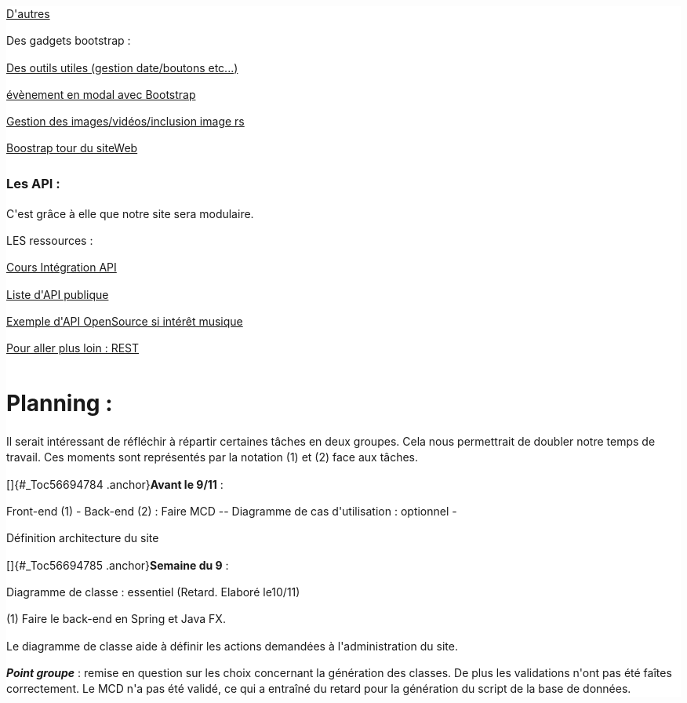 [D\'autres](https://medium.com/akveo-engineering/top-9-free-admin-angular-9-and-bootstrap-4-dashboard-templates-2020-ff9f6d78428)

Des gadgets bootstrap :

[Des outils utiles (gestion date/boutons
etc\...)](http://angular-ui.github.io/bootstrap/)

[évènement en modal avec
Bootstrap](http://nakupanda.github.io/bootstrap3-dialog/)

[Gestion des images/vidéos/inclusion image
rs](http://ashleydw.github.io/lightbox/)

[Boostrap tour du siteWeb](http://bootstraptour.com/)

### Les API : 

C'est grâce à elle que notre site sera modulaire.

LES ressources :

[Cours Intégration
API](https://openclassrooms.com/fr/courses/3306901-creez-des-pages-web-interactives-avec-javascript/3722361-utilisez-des-api-web)

[Liste d\'API publique](https://github.com/public-apis/public-apis)

[Exemple d\'API OpenSource si intérêt
musique](https://z.musictools.live/)

[Pour aller plus loin :
REST](https://blog.bitsrc.io/vs-codes-rest-client-plugin-is-all-you-need-to-make-api-calls-e9e95fcfd85a)

# Planning :

Il serait intéressant de réfléchir à répartir certaines tâches en deux
groupes. Cela nous permettrait de doubler notre temps de travail. Ces
moments sont représentés par la notation (1) et (2) face aux tâches.

[]{#_Toc56694784 .anchor}**Avant le 9/11** :

Front-end (1) - Back-end (2) : Faire MCD -- Diagramme de cas
d'utilisation : optionnel -

Définition architecture du site

[]{#_Toc56694785 .anchor}**Semaine du 9** :

Diagramme de classe : essentiel (Retard. Elaboré le10/11)

(1) Faire le back-end en Spring et Java FX.

Le diagramme de classe aide à définir les actions demandées à
l'administration du site.

***Point groupe*** : remise en question sur les choix concernant la
génération des classes. De plus les validations n'ont pas été faîtes
correctement. Le MCD n'a pas été validé, ce qui a entraîné du retard
pour la génération du script de la base de données.
